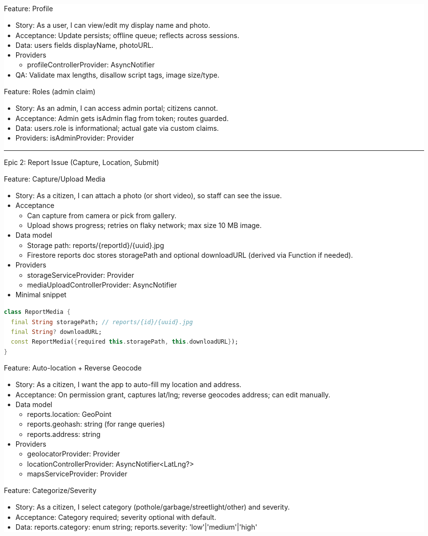 Feature: Profile
- Story: As a user, I can view/edit my display name and photo.
- Acceptance: Update persists; offline queue; reflects across sessions.
- Data: users fields displayName, photoURL.
- Providers
  - profileControllerProvider: AsyncNotifier<void>
- QA: Validate max lengths, disallow script tags, image size/type.

Feature: Roles (admin claim)
- Story: As an admin, I can access admin portal; citizens cannot.
- Acceptance: Admin gets isAdmin flag from token; routes guarded.
- Data: users.role is informational; actual gate via custom claims.
- Providers: isAdminProvider: Provider<bool>

---

Epic 2: Report Issue (Capture, Location, Submit)

Feature: Capture/Upload Media
- Story: As a citizen, I can attach a photo (or short video), so staff can see the issue.
- Acceptance
  - Can capture from camera or pick from gallery.
  - Upload shows progress; retries on flaky network; max size 10 MB image.
- Data model
  - Storage path: reports/{reportId}/{uuid}.jpg
  - Firestore reports doc stores storagePath and optional downloadURL (derived via Function if needed).
- Providers
  - storageServiceProvider: Provider<StorageService>
  - mediaUploadControllerProvider: AsyncNotifier<UploadResult>
- Minimal snippet
```dart path=null start=null
class ReportMedia {
  final String storagePath; // reports/{id}/{uuid}.jpg
  final String? downloadURL;
  const ReportMedia({required this.storagePath, this.downloadURL});
}
```

Feature: Auto-location + Reverse Geocode
- Story: As a citizen, I want the app to auto-fill my location and address.
- Acceptance: On permission grant, captures lat/lng; reverse geocodes address; can edit manually.
- Data model
  - reports.location: GeoPoint
  - reports.geohash: string (for range queries)
  - reports.address: string
- Providers
  - geolocatorProvider: Provider<Geolocator>
  - locationControllerProvider: AsyncNotifier<LatLng?>
  - mapsServiceProvider: Provider<MapsService>

Feature: Categorize/Severity
- Story: As a citizen, I select category (pothole/garbage/streetlight/other) and severity.
- Acceptance: Category required; severity optional with default.
- Data: reports.category: enum string; reports.severity: 'low'|'medium'|'high'
